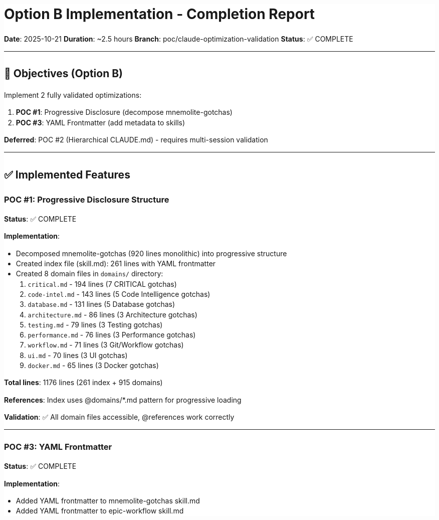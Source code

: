 # Option B Implementation - Completion Report

**Date**: 2025-10-21
**Duration**: ~2.5 hours
**Branch**: poc/claude-optimization-validation
**Status**: ✅ COMPLETE

---

## 🎯 Objectives (Option B)

Implement 2 fully validated optimizations:
1. **POC #1**: Progressive Disclosure (decompose mnemolite-gotchas)
2. **POC #3**: YAML Frontmatter (add metadata to skills)

**Deferred**: POC #2 (Hierarchical CLAUDE.md) - requires multi-session validation

---

## ✅ Implemented Features

### POC #1: Progressive Disclosure Structure

**Status**: ✅ COMPLETE

**Implementation**:
- Decomposed mnemolite-gotchas (920 lines monolithic) into progressive structure
- Created index file (skill.md): 261 lines with YAML frontmatter
- Created 8 domain files in `domains/` directory:
  1. `critical.md` - 194 lines (7 CRITICAL gotchas)
  2. `code-intel.md` - 143 lines (5 Code Intelligence gotchas)
  3. `database.md` - 131 lines (5 Database gotchas)
  4. `architecture.md` - 86 lines (3 Architecture gotchas)
  5. `testing.md` - 79 lines (3 Testing gotchas)
  6. `performance.md` - 76 lines (3 Performance gotchas)
  7. `workflow.md` - 71 lines (3 Git/Workflow gotchas)
  8. `ui.md` - 70 lines (3 UI gotchas)
  9. `docker.md` - 65 lines (3 Docker gotchas)

**Total lines**: 1176 lines (261 index + 915 domains)

**References**: Index uses @domains/*.md pattern for progressive loading

**Validation**: ✅ All domain files accessible, @references work correctly

---

### POC #3: YAML Frontmatter

**Status**: ✅ COMPLETE

**Implementation**:
- Added YAML frontmatter to mnemolite-gotchas skill.md
- Added YAML frontmatter to epic-workflow skill.md
